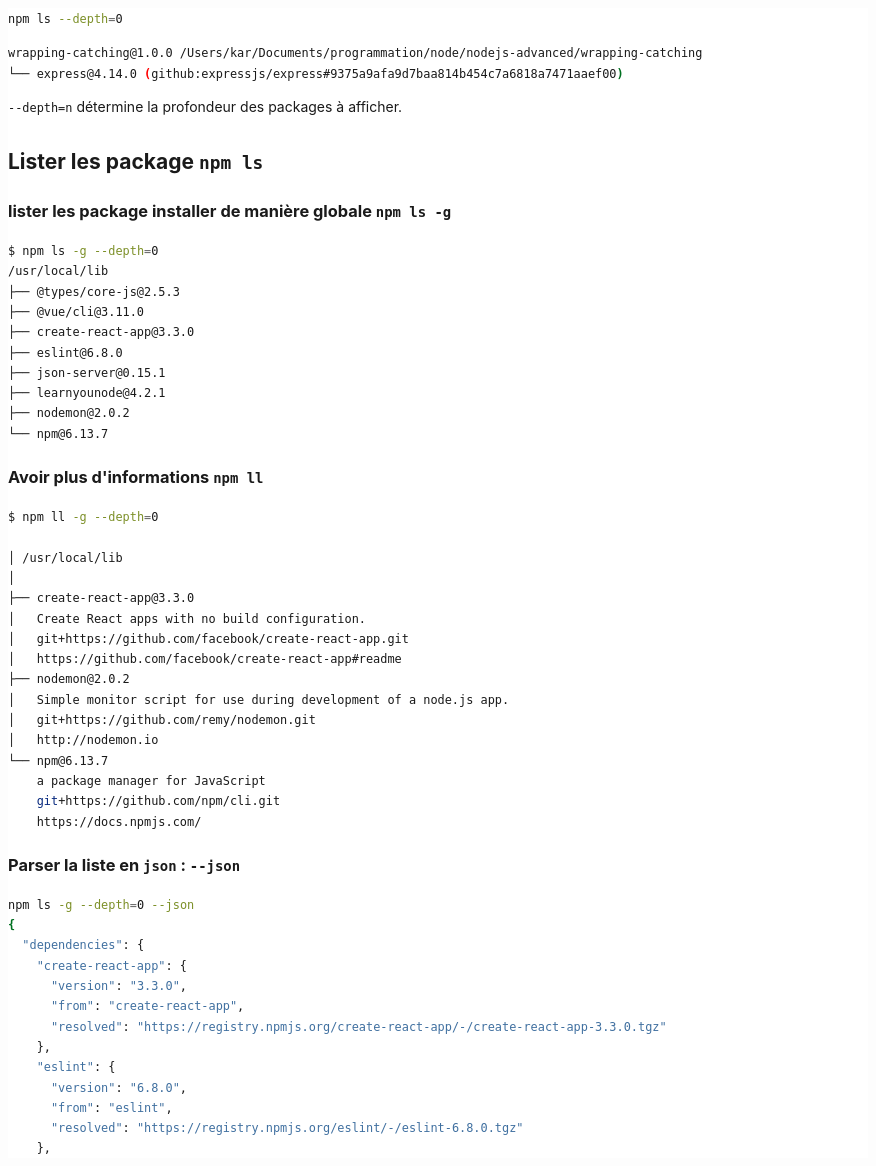```bash
npm ls --depth=0
```

```bash
wrapping-catching@1.0.0 /Users/kar/Documents/programmation/node/nodejs-advanced/wrapping-catching
└── express@4.14.0 (github:expressjs/express#9375a9afa9d7baa814b454c7a6818a7471aaef00)
```

`--depth=n` détermine la profondeur des packages à afficher.

## Lister les package `npm ls`

### lister les package installer de manière globale `npm ls -g`

```bash
$ npm ls -g --depth=0
/usr/local/lib
├── @types/core-js@2.5.3
├── @vue/cli@3.11.0
├── create-react-app@3.3.0
├── eslint@6.8.0
├── json-server@0.15.1
├── learnyounode@4.2.1
├── nodemon@2.0.2
└── npm@6.13.7
```

### Avoir plus d'informations `npm ll`

```bash
$ npm ll -g --depth=0

│ /usr/local/lib
│ 
├── create-react-app@3.3.0
│   Create React apps with no build configuration.
│   git+https://github.com/facebook/create-react-app.git
│   https://github.com/facebook/create-react-app#readme
├── nodemon@2.0.2
│   Simple monitor script for use during development of a node.js app.
│   git+https://github.com/remy/nodemon.git
│   http://nodemon.io
└── npm@6.13.7
    a package manager for JavaScript
    git+https://github.com/npm/cli.git
    https://docs.npmjs.com/
```

### Parser la liste en `json` : `--json`

```bash
npm ls -g --depth=0 --json
{
  "dependencies": {
    "create-react-app": {
      "version": "3.3.0",
      "from": "create-react-app",
      "resolved": "https://registry.npmjs.org/create-react-app/-/create-react-app-3.3.0.tgz"
    },
    "eslint": {
      "version": "6.8.0",
      "from": "eslint",
      "resolved": "https://registry.npmjs.org/eslint/-/eslint-6.8.0.tgz"
    },
```